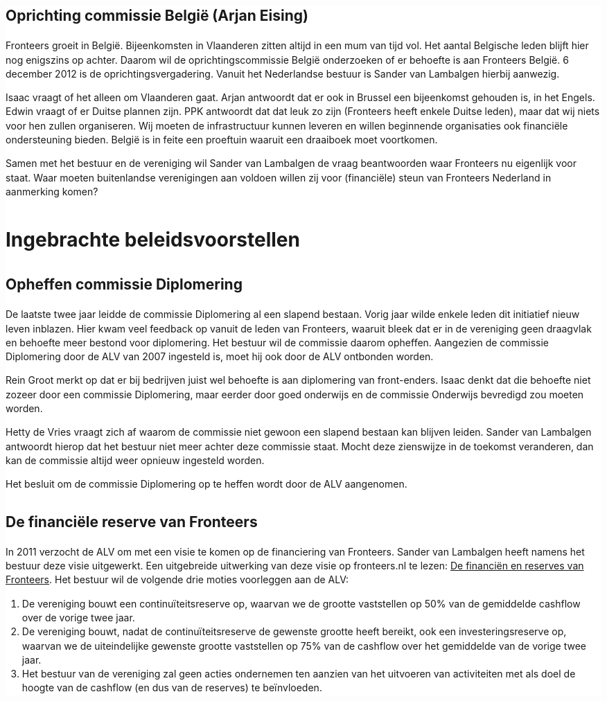 ## Oprichting commissie België (Arjan Eising)

Fronteers groeit in België. Bijeenkomsten in Vlaanderen zitten altijd in een mum van tijd vol. Het aantal Belgische leden blijft hier nog enigszins op achter. Daarom wil de oprichtingscommissie België onderzoeken of er behoefte is aan Fronteers België. 6 december 2012 is de oprichtingsvergadering. Vanuit het Nederlandse bestuur is Sander van Lambalgen hierbij aanwezig.

Isaac vraagt of het alleen om Vlaanderen gaat. Arjan antwoordt dat er ook in Brussel een bijeenkomst gehouden is, in het Engels. Edwin vraagt of er Duitse plannen zijn. PPK antwoordt dat dat leuk zo zijn (Fronteers heeft enkele Duitse leden), maar dat wij niets voor hen zullen organiseren. Wij moeten de infrastructuur kunnen leveren en willen beginnende organisaties ook financiële ondersteuning bieden. België is in feite een proeftuin waaruit een draaiboek moet voortkomen.

Samen met het bestuur en de vereniging wil Sander van Lambalgen de vraag beantwoorden waar Fronteers nu eigenlijk voor staat. Waar moeten buitenlandse verenigingen aan voldoen willen zij voor (financiële) steun van Fronteers Nederland in aanmerking komen?

# Ingebrachte beleidsvoorstellen

## Opheffen commissie Diplomering

De laatste twee jaar leidde de commissie Diplomering al een slapend bestaan. Vorig jaar wilde enkele leden dit initiatief nieuw leven inblazen. Hier kwam veel feedback op vanuit de leden van Fronteers, waaruit bleek dat er in de vereniging geen draagvlak en behoefte meer bestond voor diplomering. Het bestuur wil de commissie daarom opheffen. Aangezien de commissie Diplomering door de ALV van 2007 ingesteld is, moet hij ook door de ALV ontbonden worden.

Rein Groot merkt op dat er bij bedrijven juist wel behoefte is aan diplomering van front-enders. Isaac denkt dat die behoefte niet zozeer door een commissie Diplomering, maar eerder door goed onderwijs en de commissie Onderwijs bevredigd zou moeten worden.

Hetty de Vries vraagt zich af waarom de commissie niet gewoon een slapend bestaan kan blijven leiden. Sander van Lambalgen antwoordt hierop dat het bestuur niet meer achter deze commissie staat. Mocht deze zienswijze in de toekomst veranderen, dan kan de commissie altijd weer opnieuw ingesteld worden.

Het besluit om de commissie Diplomering op te heffen wordt door de ALV aangenomen.

## De financiële reserve van Fronteers

In 2011 verzocht de ALV om met een visie te komen op de financiering van Fronteers. Sander van Lambalgen heeft namens het bestuur deze visie uitgewerkt. Een uitgebreide uitwerking van deze visie op fronteers.nl te lezen: [De financiën en reserves van Fronteers](/blog/2012/11/financien-en-reserves-van-fronteers). Het bestuur wil de volgende drie moties voorleggen aan de ALV:

1. De vereniging bouwt een continuïteitsreserve op, waarvan we de grootte vaststellen op 50% van de gemiddelde cashflow over de vorige twee jaar.
2. De vereniging bouwt, nadat de continuïteitsreserve de gewenste grootte heeft bereikt, ook een investeringsreserve op, waarvan we de uiteindelijke gewenste grootte vaststellen op 75% van de cashflow over het gemiddelde van de vorige twee jaar.
3. Het bestuur van de vereniging zal geen acties ondernemen ten aanzien van het uitvoeren van activiteiten met als doel de hoogte van de cashflow (en dus van de reserves) te beïnvloeden.
